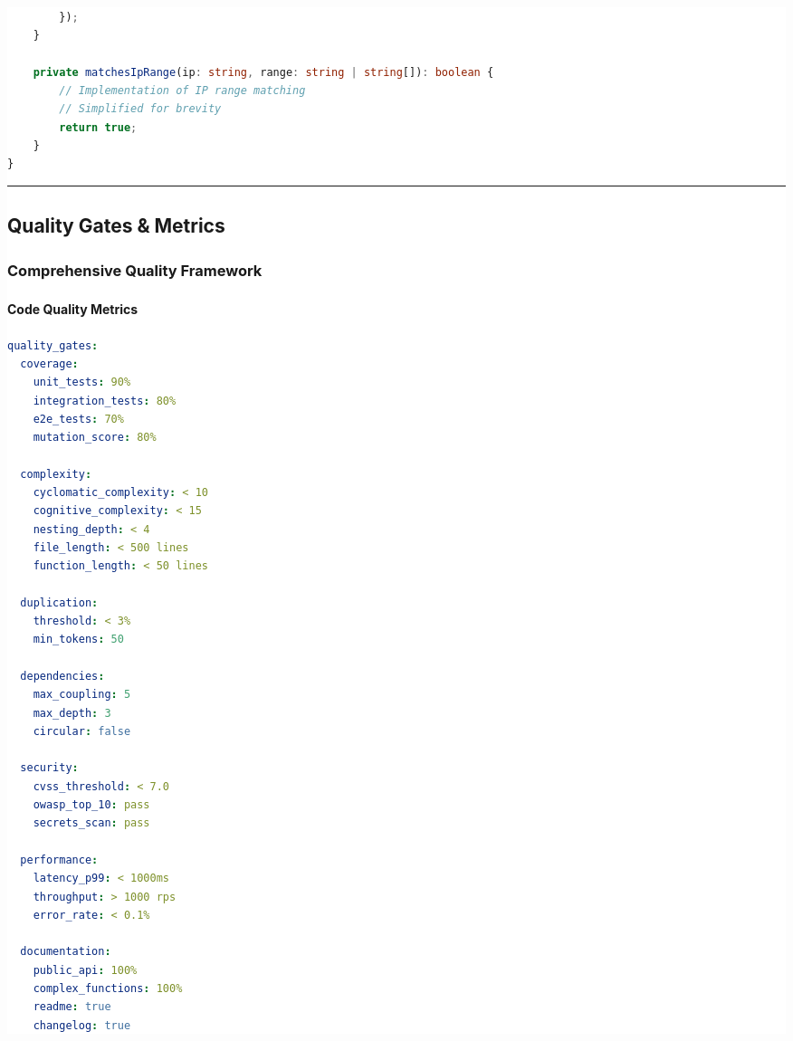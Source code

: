 ```typescript
        });
    }
    
    private matchesIpRange(ip: string, range: string | string[]): boolean {
        // Implementation of IP range matching
        // Simplified for brevity
        return true;
    }
}
```

---

## Quality Gates & Metrics

### Comprehensive Quality Framework

#### Code Quality Metrics
```yaml
quality_gates:
  coverage:
    unit_tests: 90%
    integration_tests: 80%
    e2e_tests: 70%
    mutation_score: 80%
    
  complexity:
    cyclomatic_complexity: < 10
    cognitive_complexity: < 15
    nesting_depth: < 4
    file_length: < 500 lines
    function_length: < 50 lines
    
  duplication:
    threshold: < 3%
    min_tokens: 50
    
  dependencies:
    max_coupling: 5
    max_depth: 3
    circular: false
    
  security:
    cvss_threshold: < 7.0
    owasp_top_10: pass
    secrets_scan: pass
    
  performance:
    latency_p99: < 1000ms
    throughput: > 1000 rps
    error_rate: < 0.1%
    
  documentation:
    public_api: 100%
    complex_functions: 100%
    readme: true
    changelog: true
```
